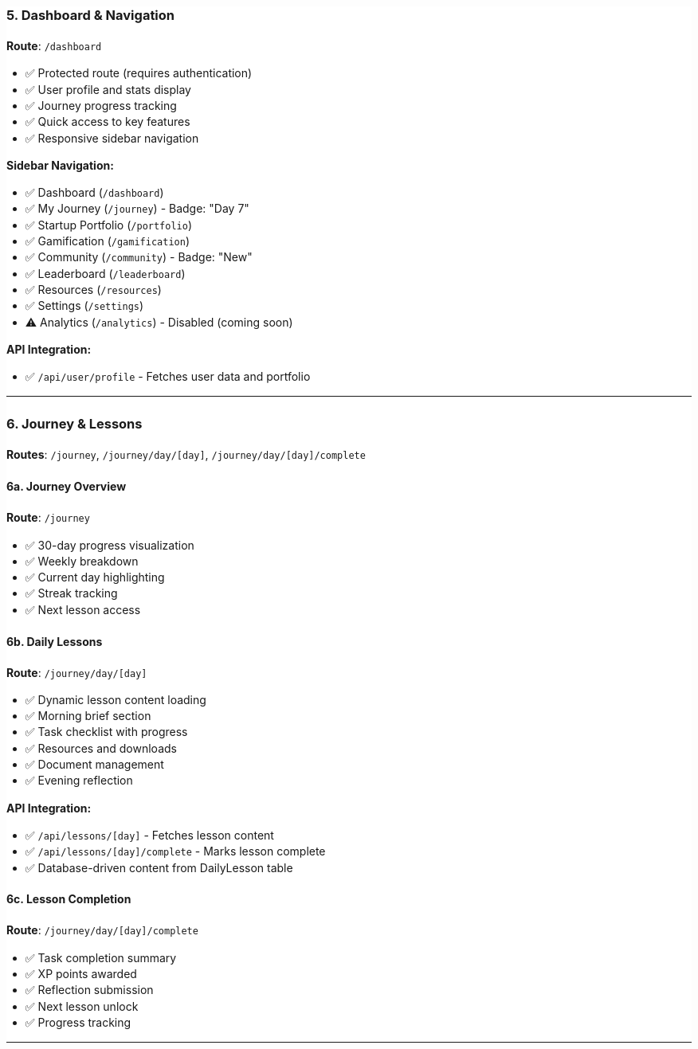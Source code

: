 
### **5. Dashboard & Navigation**
**Route**: `/dashboard`
- ✅ Protected route (requires authentication)
- ✅ User profile and stats display
- ✅ Journey progress tracking
- ✅ Quick access to key features
- ✅ Responsive sidebar navigation

**Sidebar Navigation:**
- ✅ Dashboard (`/dashboard`)
- ✅ My Journey (`/journey`) - Badge: "Day 7"
- ✅ Startup Portfolio (`/portfolio`)
- ✅ Gamification (`/gamification`)
- ✅ Community (`/community`) - Badge: "New"
- ✅ Leaderboard (`/leaderboard`)
- ✅ Resources (`/resources`)
- ✅ Settings (`/settings`)
- ⚠️ Analytics (`/analytics`) - Disabled (coming soon)

**API Integration:**
- ✅ `/api/user/profile` - Fetches user data and portfolio

---

### **6. Journey & Lessons**
**Routes**: `/journey`, `/journey/day/[day]`, `/journey/day/[day]/complete`

#### **6a. Journey Overview**
**Route**: `/journey`
- ✅ 30-day progress visualization
- ✅ Weekly breakdown
- ✅ Current day highlighting
- ✅ Streak tracking
- ✅ Next lesson access

#### **6b. Daily Lessons**
**Route**: `/journey/day/[day]`
- ✅ Dynamic lesson content loading
- ✅ Morning brief section
- ✅ Task checklist with progress
- ✅ Resources and downloads
- ✅ Document management
- ✅ Evening reflection

**API Integration:**
- ✅ `/api/lessons/[day]` - Fetches lesson content
- ✅ `/api/lessons/[day]/complete` - Marks lesson complete
- ✅ Database-driven content from DailyLesson table

#### **6c. Lesson Completion**
**Route**: `/journey/day/[day]/complete`
- ✅ Task completion summary
- ✅ XP points awarded
- ✅ Reflection submission
- ✅ Next lesson unlock
- ✅ Progress tracking

---
